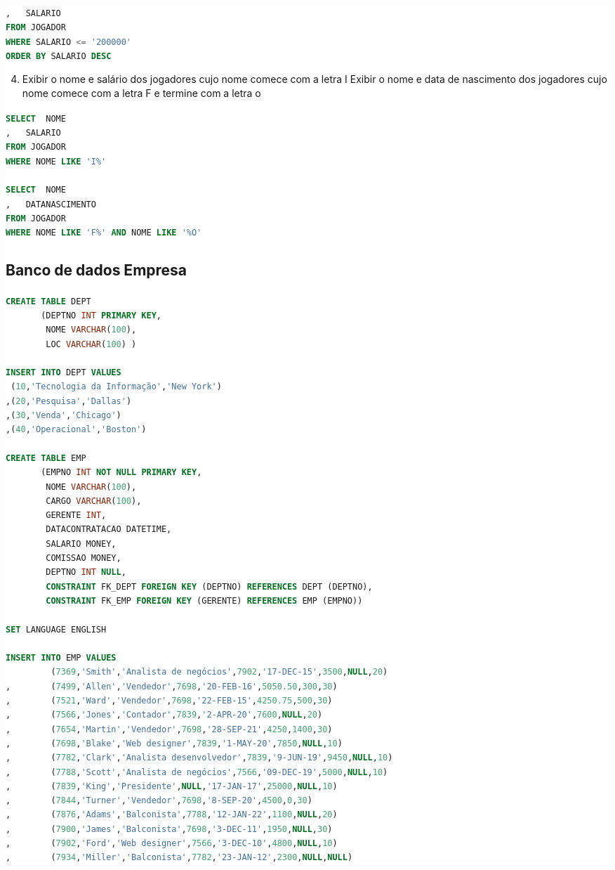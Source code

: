 ```sql
,	SALARIO
FROM JOGADOR
WHERE SALARIO <= '200000'
ORDER BY SALARIO DESC
```
4. Exibir o nome e salário dos jogadores cujo nome comece com a letra I
Exibir o nome e data de nascimento dos jogadores cujo nome comece com a letra F e termine com a letra o
```sql
SELECT 	NOME 
,	SALARIO 
FROM JOGADOR 
WHERE NOME LIKE 'I%'

SELECT 	NOME 
,	DATANASCIMENTO
FROM JOGADOR 
WHERE NOME LIKE 'F%' AND NOME LIKE '%O'
```
## Banco de dados Empresa
```sql
CREATE TABLE DEPT
       (DEPTNO INT PRIMARY KEY,
        NOME VARCHAR(100),
        LOC VARCHAR(100) )

INSERT INTO DEPT VALUES 
 (10,'Tecnologia da Informação','New York')
,(20,'Pesquisa','Dallas')
,(30,'Venda','Chicago')
,(40,'Operacional','Boston')

CREATE TABLE EMP
       (EMPNO INT NOT NULL PRIMARY KEY,
        NOME VARCHAR(100),
        CARGO VARCHAR(100),
        GERENTE INT,
        DATACONTRATACAO DATETIME,
        SALARIO MONEY,
        COMISSAO MONEY,
        DEPTNO INT NULL,
        CONSTRAINT FK_DEPT FOREIGN KEY (DEPTNO) REFERENCES DEPT (DEPTNO),
        CONSTRAINT FK_EMP FOREIGN KEY (GERENTE) REFERENCES EMP (EMPNO))

SET LANGUAGE ENGLISH

INSERT INTO EMP VALUES
         (7369,'Smith','Analista de negócios',7902,'17-DEC-15',3500,NULL,20)
,        (7499,'Allen','Vendedor',7698,'20-FEB-16',5050.50,300,30)
,        (7521,'Ward','Vendedor',7698,'22-FEB-15',4250.75,500,30)
,        (7566,'Jones','Contador',7839,'2-APR-20',7600,NULL,20)
,        (7654,'Martin','Vendedor',7698,'28-SEP-21',4250,1400,30)
,        (7698,'Blake','Web designer',7839,'1-MAY-20',7850,NULL,10)
,        (7782,'Clark','Analista desenvolvedor',7839,'9-JUN-19',9450,NULL,10)
,        (7788,'Scott','Analista de negócios',7566,'09-DEC-19',5000,NULL,10)
,        (7839,'King','Presidente',NULL,'17-JAN-17',25000,NULL,10)
,        (7844,'Turner','Vendedor',7698,'8-SEP-20',4500,0,30)
,        (7876,'Adams','Balconista',7788,'12-JAN-22',1100,NULL,20)
,        (7900,'James','Balconista',7698,'3-DEC-11',1950,NULL,30)
,        (7902,'Ford','Web designer',7566,'3-DEC-10',4800,NULL,10)
,        (7934,'Miller','Balconista',7782,'23-JAN-12',2300,NULL,NULL)

```